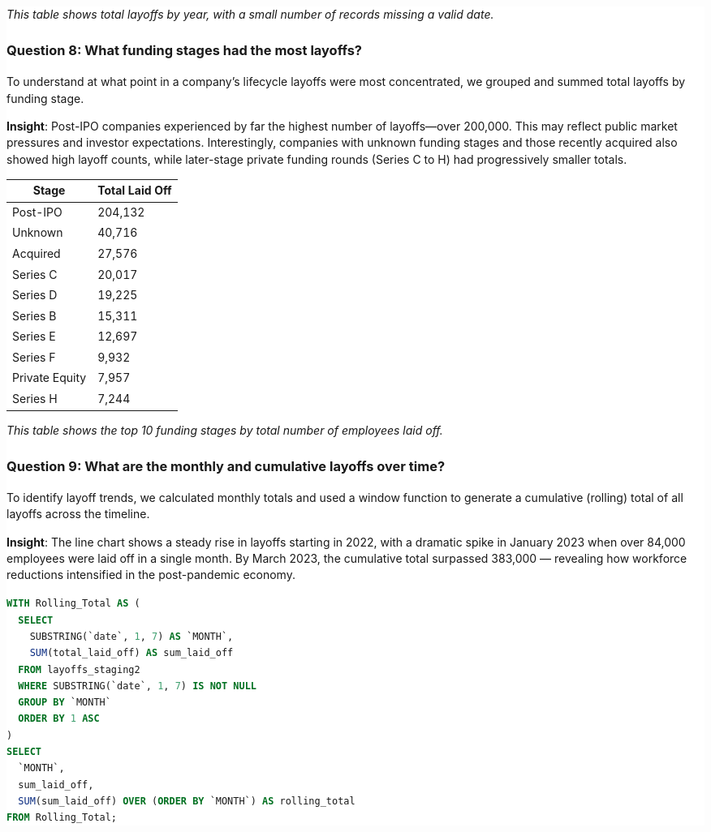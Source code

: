 *This table shows total layoffs by year, with a small number of records missing a valid date.*

### Question 8: What funding stages had the most layoffs?
To understand at what point in a company’s lifecycle layoffs were most concentrated, we grouped and summed total layoffs by funding stage.

**Insight**: Post-IPO companies experienced by far the highest number of layoffs—over 200,000. This may reflect public market pressures and investor expectations. Interestingly, companies with unknown funding stages and those recently acquired also showed high layoff counts, while later-stage private funding rounds (Series C to H) had progressively smaller totals.

| Stage          | Total Laid Off |
| -------------- | -------------- |
| Post-IPO       | 204,132        |
| Unknown        | 40,716         |
| Acquired       | 27,576         |
| Series C       | 20,017         |
| Series D       | 19,225         |
| Series B       | 15,311         |
| Series E       | 12,697         |
| Series F       | 9,932          |
| Private Equity | 7,957          |
| Series H       | 7,244          |

*This table shows the top 10 funding stages by total number of employees laid off.*

### Question 9: What are the monthly and cumulative layoffs over time?
To identify layoff trends, we calculated monthly totals and used a window function to generate a cumulative (rolling) total of all layoffs across the timeline.

**Insight**: The line chart shows a steady rise in layoffs starting in 2022, with a dramatic spike in January 2023 when over 84,000 employees were laid off in a single month. By March 2023, the cumulative total surpassed 383,000 — revealing how workforce reductions intensified in the post-pandemic economy.

```sql
WITH Rolling_Total AS (
  SELECT 
    SUBSTRING(`date`, 1, 7) AS `MONTH`, 
    SUM(total_laid_off) AS sum_laid_off 
  FROM layoffs_staging2
  WHERE SUBSTRING(`date`, 1, 7) IS NOT NULL
  GROUP BY `MONTH`
  ORDER BY 1 ASC
)
SELECT 
  `MONTH`, 
  sum_laid_off, 
  SUM(sum_laid_off) OVER (ORDER BY `MONTH`) AS rolling_total
FROM Rolling_Total;
```
